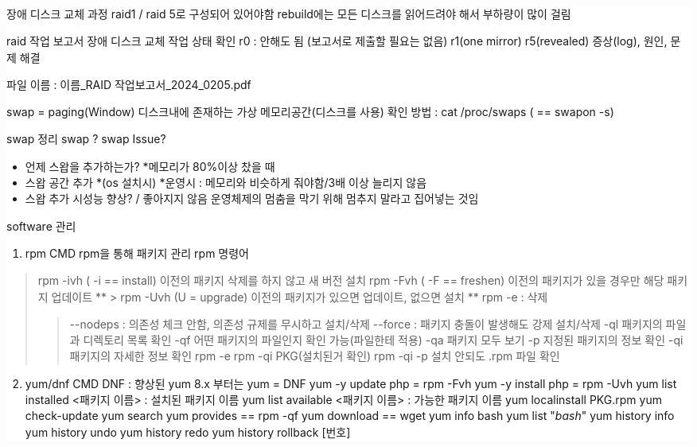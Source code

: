 장애 디스크 교체 과정
raid1 / raid 5로 구성되어 있어야함
rebuild에는 모든 디스크를 읽어드려야 해서 부하량이 많이 걸림

raid 작업 보고서
장애 디스크 교체 작업
상태 확인
r0 : 안해도 됨 (보고서로 제출할 필요는 없음)
r1(one mirror)
r5(revealed)
증상(log), 원인, 문제 해결

파일 이름 : 이름_RAID 작업보고서_2024_0205.pdf

swap = paging(Window)
디스크내에 존재하는 가상 메모리공간(디스크를 사용)
확인 방법 : cat /proc/swaps ( == swapon -s)

swap 정리
swap ?
swap Issue?
 - 언제 스왑을 추가하는가?
   *메모리가 80%이상 찼을 때
 - 스왑 공간 추가
   *(os 설치시)
   *운영시 : 메모리와 비슷하게 줘야함/3배 이상 늘리지 않음 
 - 스왑 추가 시성능 향상? / 좋아지지 않음 운영체제의 멈춤을 막기 위해 멈추지 말라고 집어넣는 것임

software 관리
1. rpm CMD
rpm을 통해 패키지 관리
rpm 명령어 
> rpm -ivh ( -i == install) 이전의 패키지 삭제를 하지 않고 새 버전 설치
> rpm -Fvh ( -F == freshen) 이전의 패키지가 있을 경우만 해당 패키지 업데이트
** > rpm -Uvh (U = upgrade) 이전의 패키지가 있으면 업데이트, 없으면 설치 **
rpm -e : 삭제
>> --nodeps : 의존성 체크 안함, 의존성 규제를 무시하고 설치/삭제
>> --force : 패키지 충돌이 발생해도 강제 설치/삭제
> -ql 패키지의 파일과 디렉토리 목록 확인
> -qf 어떤 패키지의 파일인지 확인 가능(파일한테 적용)
> -qa 패키지 모두 보기
> -p 지정된 패키지의 정보 확인
> -qi 패키지의 자세한 정보 확인
> rpm -e 
rpm -qi PKG(설치된거 확인)
rpm -qi -p 설치 안되도 .rpm 파일 확인

2. yum/dnf CMD
DNF : 향상된 yum
8.x 부터는 yum = DNF
yum -y update php = rpm -Fvh
yum -y install php = rpm -Uvh
yum list installed <패키지 이름> : 설치된 패키지 이름
yum list available <패키지 이름> : 가능한 패키지 이름
yum localinstall PKG.rpm
yum check-update
yum search
yum provides == rpm -qf
yum download == wget
yum info bash
yum list "*bash*"
yum history info
yum history undo
yum history redo
yum history rollback [번호]
